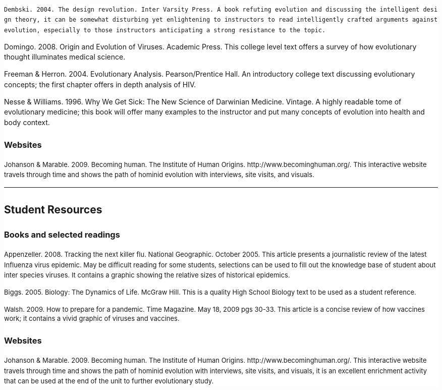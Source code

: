     Dembski. 2004. The design revolution. Inter Varsity Press. A book refuting evolution and discussing the intelligent design theory, it can be somewhat disturbing yet enlightening to instructors to read intelligently crafted arguments against evolution, especially to those instructors anticipating a strong resistance to the topic.
   </p>
<p>
    Domingo. 2008. Origin and Evolution of Viruses. Academic Press. This college level text offers a survey of how evolutionary thought illuminates medical science.
   </p>
<p>
    Freeman &amp; Herron. 2004. Evolutionary Analysis. Pearson/Prentice Hall. An introductory college text discussing evolutionary concepts; the first chapter offers in depth analysis of HIV.
   </p>
<p>
    Nesse &amp; Williams. 1996. Why We Get Sick:  The New Science of Darwinian Medicine. Vintage. A highly readable tome of evolutionary medicine; this book will offer many examples to the instructor and put many concepts of evolution into health and body context.
   </p>
</font>
 </p>
<h3>
  Websites
 </h3>
 <p>
  <font size="-1">
   Johanson &amp; Marable. 2009. Becoming human. The Institute of Human Origins. http://www.becominghuman.org/. This interactive website travels through time and shows the path of hominid evolution with interviews, site visits, and visuals.
</font>
 </p>
<hr/>
 <h2>
  Student Resources
 </h2>
<h3>
  Books and selected readings
 </h3>
 <p>
  <font size="-1">
   Appenzeller. 2008. Tracking the next killer flu. National Geographic. October 2005. This article presents a journalistic review of the latest Influenza virus epidemic. May be difficult reading for some students, selections can be used to fill out the knowledge base of student about inter species viruses. It contains a graphic showing the relative sizes of historical epidemics.
<p>
    Biggs. 2005. Biology: The Dynamics of Life. McGraw Hill. This is a quality High School Biology text to be used as a student reference.
   </p>
<p>
    Walsh. 2009. How to prepare for a pandemic. Time Magazine. May 18, 2009 pgs 30-33. This article is a concise review of how vaccines work; it contains a vivid graphic of viruses and vaccines.
   </p>
</font>
 </p>
<h3>
  Websites
 </h3>
 <p>
  <font size="-1">
   Johanson &amp; Marable. 2009. Becoming human. The Institute of Human Origins. http://www.becominghuman.org/. This interactive website travels through time and shows the path of hominid evolution with interviews, site visits, and visuals, it is an excellent enrichment activity that can be used at the end of the unit to further evolutionary study.
<p>